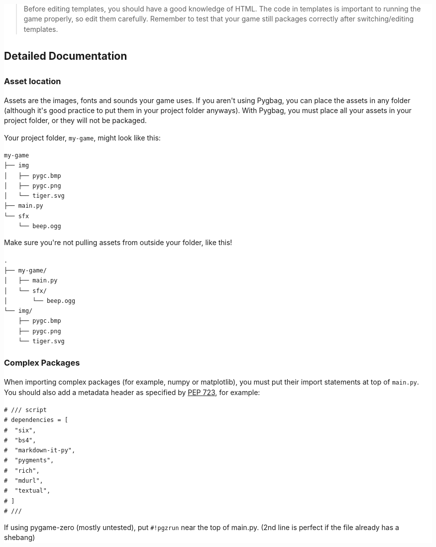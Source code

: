 > Before editing templates, you should have a good knowledge of HTML. The code in templates is important to running the game properly, so edit them carefully. Remember to test that your game still packages correctly after switching/editing templates.

## Detailed Documentation

### Asset location
Assets are the images, fonts and sounds your game uses. If you aren't using Pygbag, you can place the assets in any folder (although it's good practice to put them in your project folder anyways). With Pygbag, you must place all your assets in your project folder, or they will not be packaged.

Your project folder, `my-game`, might look like this:
```
my-game
├── img
│   ├── pygc.bmp
│   ├── pygc.png
│   └── tiger.svg
├── main.py
└── sfx
    └── beep.ogg
```

Make sure you're not pulling assets from outside your folder, like this!
```
.
├── my-game/
│   ├── main.py
│   └── sfx/
│       └── beep.ogg
└── img/
    ├── pygc.bmp
    ├── pygc.png
    └── tiger.svg
```



### Complex Packages
When importing complex packages (for example, numpy or matplotlib), you must put their import statements at top of `main.py`. You should also add a metadata header as specified by [PEP 723](https://peps.python.org/pep-0723/), for example:
```
# /// script
# dependencies = [
#  "six",
#  "bs4",
#  "markdown-it-py",
#  "pygments",
#  "rich",
#  "mdurl",
#  "textual",
# ]
# ///
```
If using pygame-zero (mostly untested), put `#!pgzrun` near the top of main.py. (2nd line is perfect if the file already has a shebang)

